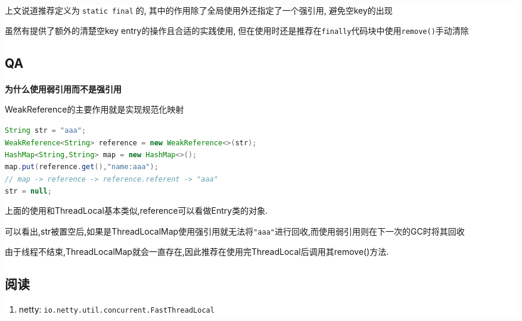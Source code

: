 上文说道推荐定义为 `static final` 的, 其中的作用除了全局使用外还指定了一个强引用, 避免空key的出现

虽然有提供了额外的清楚空key entry的操作且合适的实践使用, 但在使用时还是推荐在`finally`代码块中使用`remove()`手动清除

## QA

**为什么使用弱引用而不是强引用**

WeakReference的主要作用就是实现规范化映射

```Java
String str = "aaa";
WeakReference<String> reference = new WeakReference<>(str);
HashMap<String,String> map = new HashMap<>();
map.put(reference.get(),"name:aaa");
// map -> reference -> reference.referent -> "aaa"
str = null;
```
上面的使用和ThreadLocal基本类似,reference可以看做Entry类的对象.

可以看出,str被置空后,如果是ThreadLocalMap使用强引用就无法将`"aaa"`进行回收,而使用弱引用则在下一次的GC时将其回收

由于线程不结束,ThreadLocalMap就会一直存在,因此推荐在使用完ThreadLocal后调用其remove()方法.

## 阅读

1. netty: `io.netty.util.concurrent.FastThreadLocal`
